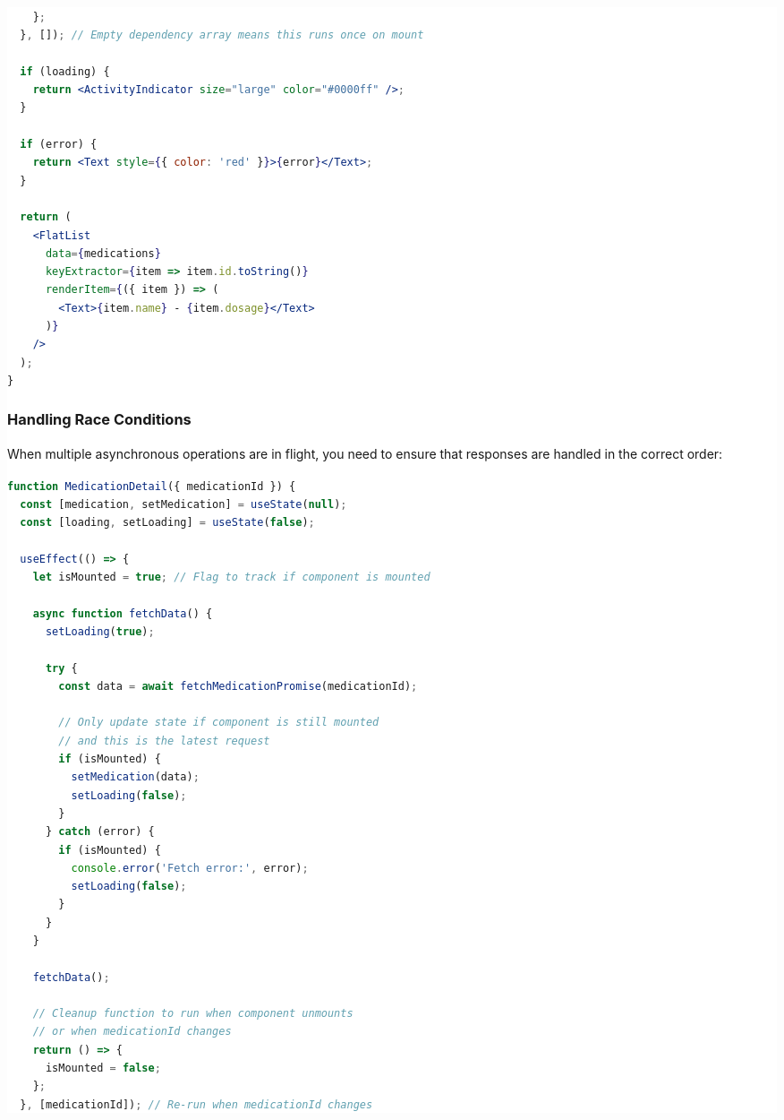 ```jsx
    };
  }, []); // Empty dependency array means this runs once on mount

  if (loading) {
    return <ActivityIndicator size="large" color="#0000ff" />;
  }

  if (error) {
    return <Text style={{ color: 'red' }}>{error}</Text>;
  }

  return (
    <FlatList
      data={medications}
      keyExtractor={item => item.id.toString()}
      renderItem={({ item }) => (
        <Text>{item.name} - {item.dosage}</Text>
      )}
    />
  );
}
```

### Handling Race Conditions

When multiple asynchronous operations are in flight, you need to ensure that responses are handled in the correct order:

```jsx
function MedicationDetail({ medicationId }) {
  const [medication, setMedication] = useState(null);
  const [loading, setLoading] = useState(false);
  
  useEffect(() => {
    let isMounted = true; // Flag to track if component is mounted
    
    async function fetchData() {
      setLoading(true);
      
      try {
        const data = await fetchMedicationPromise(medicationId);
        
        // Only update state if component is still mounted
        // and this is the latest request
        if (isMounted) {
          setMedication(data);
          setLoading(false);
        }
      } catch (error) {
        if (isMounted) {
          console.error('Fetch error:', error);
          setLoading(false);
        }
      }
    }
    
    fetchData();
    
    // Cleanup function to run when component unmounts
    // or when medicationId changes
    return () => {
      isMounted = false;
    };
  }, [medicationId]); // Re-run when medicationId changes
```